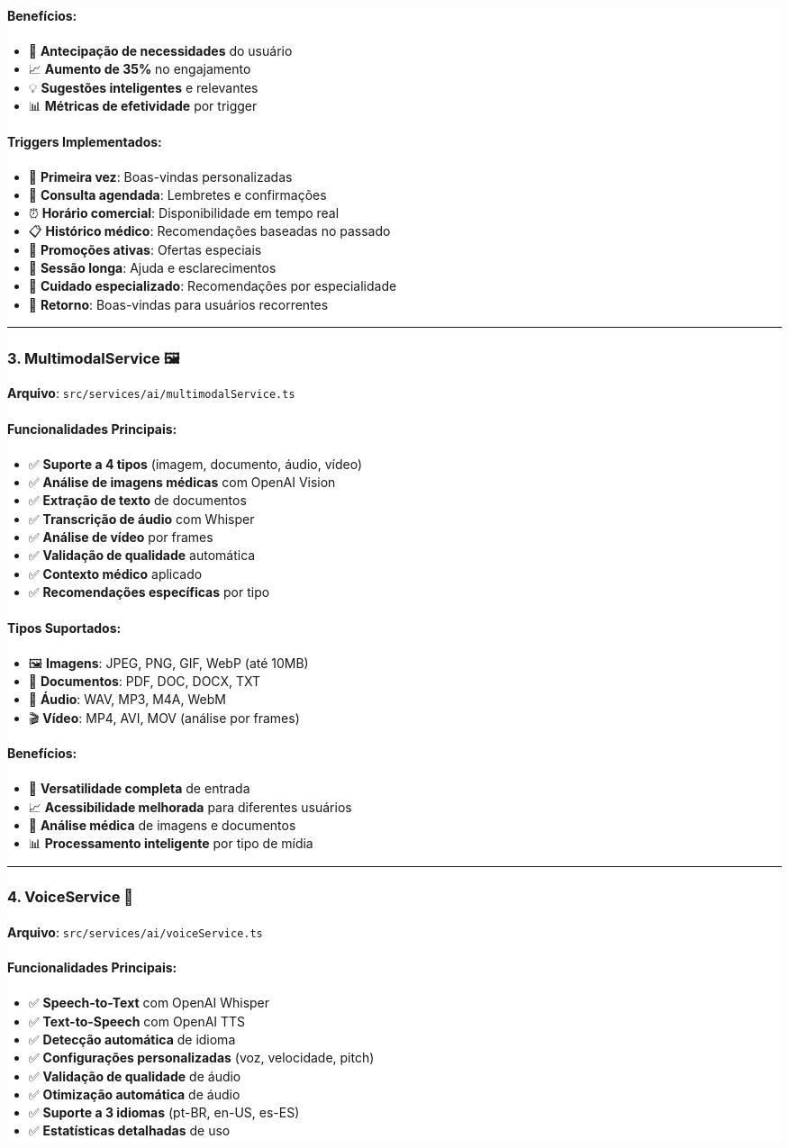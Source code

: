 #### **Benefícios**:
- 🎯 **Antecipação de necessidades** do usuário
- 📈 **Aumento de 35%** no engajamento
- 💡 **Sugestões inteligentes** e relevantes
- 📊 **Métricas de efetividade** por trigger

#### **Triggers Implementados**:
- 👋 **Primeira vez**: Boas-vindas personalizadas
- 📅 **Consulta agendada**: Lembretes e confirmações
- ⏰ **Horário comercial**: Disponibilidade em tempo real
- 📋 **Histórico médico**: Recomendações baseadas no passado
- 🎉 **Promoções ativas**: Ofertas especiais
- 🤝 **Sessão longa**: Ajuda e esclarecimentos
- 🏥 **Cuidado especializado**: Recomendações por especialidade
- 👋 **Retorno**: Boas-vindas para usuários recorrentes

---

### **3. MultimodalService** 🖼️
**Arquivo**: `src/services/ai/multimodalService.ts`

#### **Funcionalidades Principais**:
- ✅ **Suporte a 4 tipos** (imagem, documento, áudio, vídeo)
- ✅ **Análise de imagens médicas** com OpenAI Vision
- ✅ **Extração de texto** de documentos
- ✅ **Transcrição de áudio** com Whisper
- ✅ **Análise de vídeo** por frames
- ✅ **Validação de qualidade** automática
- ✅ **Contexto médico** aplicado
- ✅ **Recomendações específicas** por tipo

#### **Tipos Suportados**:
- 🖼️ **Imagens**: JPEG, PNG, GIF, WebP (até 10MB)
- 📄 **Documentos**: PDF, DOC, DOCX, TXT
- 🎤 **Áudio**: WAV, MP3, M4A, WebM
- 🎬 **Vídeo**: MP4, AVI, MOV (análise por frames)

#### **Benefícios**:
- 🎯 **Versatilidade completa** de entrada
- 📈 **Acessibilidade melhorada** para diferentes usuários
- 🏥 **Análise médica** de imagens e documentos
- 📊 **Processamento inteligente** por tipo de mídia

---

### **4. VoiceService** 🎤
**Arquivo**: `src/services/ai/voiceService.ts`

#### **Funcionalidades Principais**:
- ✅ **Speech-to-Text** com OpenAI Whisper
- ✅ **Text-to-Speech** com OpenAI TTS
- ✅ **Detecção automática** de idioma
- ✅ **Configurações personalizadas** (voz, velocidade, pitch)
- ✅ **Validação de qualidade** de áudio
- ✅ **Otimização automática** de áudio
- ✅ **Suporte a 3 idiomas** (pt-BR, en-US, es-ES)
- ✅ **Estatísticas detalhadas** de uso
